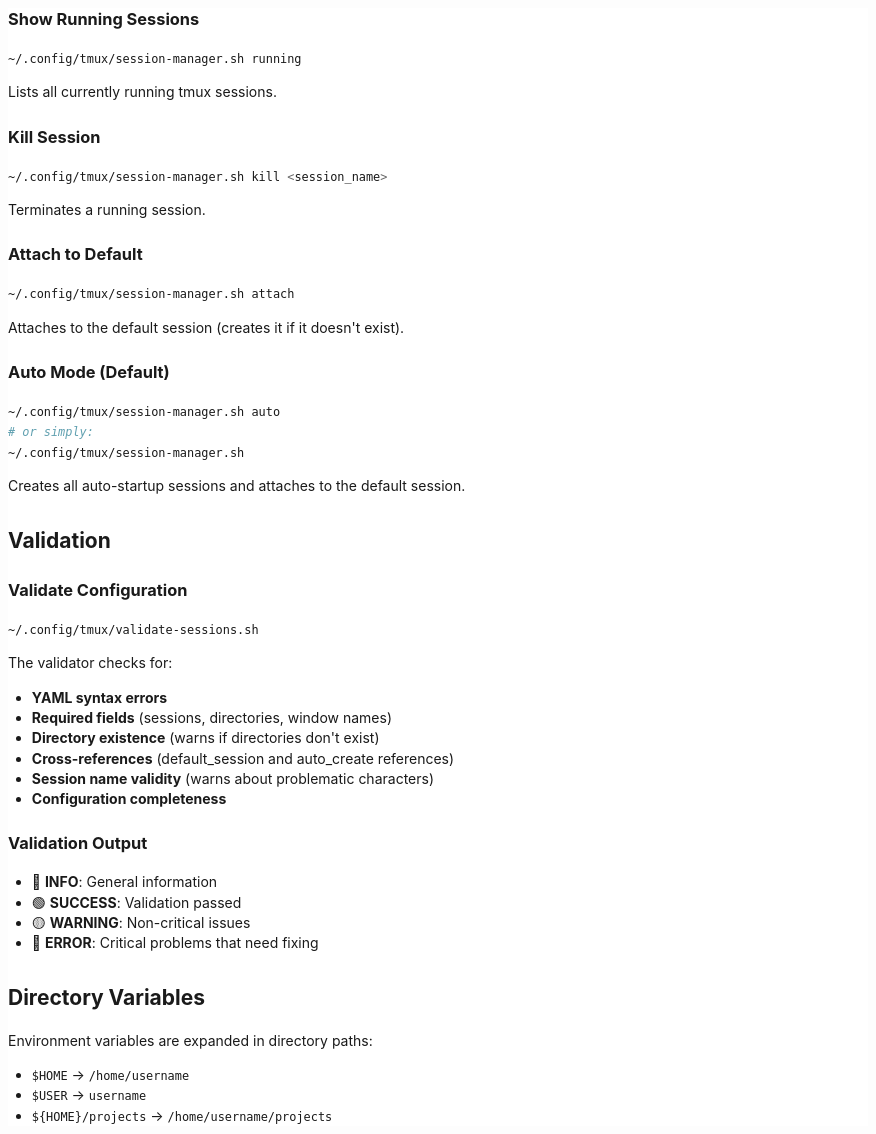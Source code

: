 ### Show Running Sessions
```bash
~/.config/tmux/session-manager.sh running
```
Lists all currently running tmux sessions.

### Kill Session
```bash
~/.config/tmux/session-manager.sh kill <session_name>
```
Terminates a running session.

### Attach to Default
```bash
~/.config/tmux/session-manager.sh attach
```
Attaches to the default session (creates it if it doesn't exist).

### Auto Mode (Default)
```bash
~/.config/tmux/session-manager.sh auto
# or simply:
~/.config/tmux/session-manager.sh
```
Creates all auto-startup sessions and attaches to the default session.

## Validation

### Validate Configuration
```bash
~/.config/tmux/validate-sessions.sh
```

The validator checks for:
- **YAML syntax errors**
- **Required fields** (sessions, directories, window names)
- **Directory existence** (warns if directories don't exist)
- **Cross-references** (default_session and auto_create references)
- **Session name validity** (warns about problematic characters)
- **Configuration completeness**

### Validation Output
- 🔵 **INFO**: General information
- 🟢 **SUCCESS**: Validation passed
- 🟡 **WARNING**: Non-critical issues
- 🔴 **ERROR**: Critical problems that need fixing

## Directory Variables

Environment variables are expanded in directory paths:
- `$HOME` → `/home/username`
- `$USER` → `username`
- `${HOME}/projects` → `/home/username/projects`
